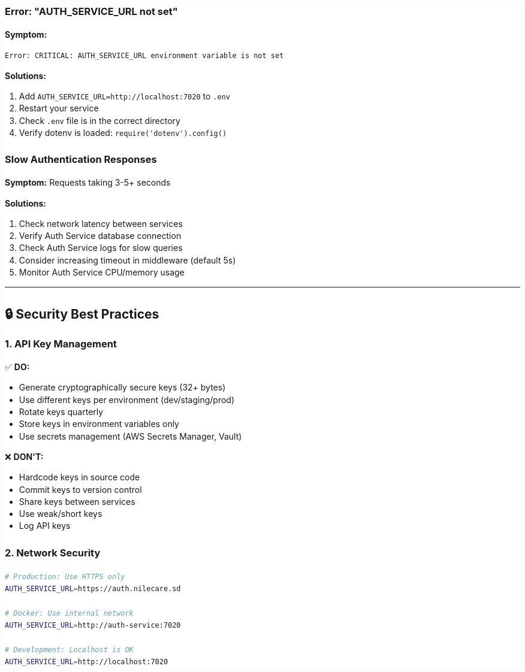 ### Error: "AUTH_SERVICE_URL not set"

**Symptom:**
```
Error: CRITICAL: AUTH_SERVICE_URL environment variable is not set
```

**Solutions:**
1. Add `AUTH_SERVICE_URL=http://localhost:7020` to `.env`
2. Restart your service
3. Check `.env` file is in the correct directory
4. Verify dotenv is loaded: `require('dotenv').config()`

### Slow Authentication Responses

**Symptom:** Requests taking 3-5+ seconds

**Solutions:**
1. Check network latency between services
2. Verify Auth Service database connection
3. Check Auth Service logs for slow queries
4. Consider increasing timeout in middleware (default 5s)
5. Monitor Auth Service CPU/memory usage

---

## 🔒 Security Best Practices

### 1. API Key Management

✅ **DO:**
- Generate cryptographically secure keys (32+ bytes)
- Use different keys per environment (dev/staging/prod)
- Rotate keys quarterly
- Store keys in environment variables only
- Use secrets management (AWS Secrets Manager, Vault)

❌ **DON'T:**
- Hardcode keys in source code
- Commit keys to version control
- Share keys between services
- Use weak/short keys
- Log API keys

### 2. Network Security

```bash
# Production: Use HTTPS only
AUTH_SERVICE_URL=https://auth.nilecare.sd

# Docker: Use internal network
AUTH_SERVICE_URL=http://auth-service:7020

# Development: Localhost is OK
AUTH_SERVICE_URL=http://localhost:7020
```
